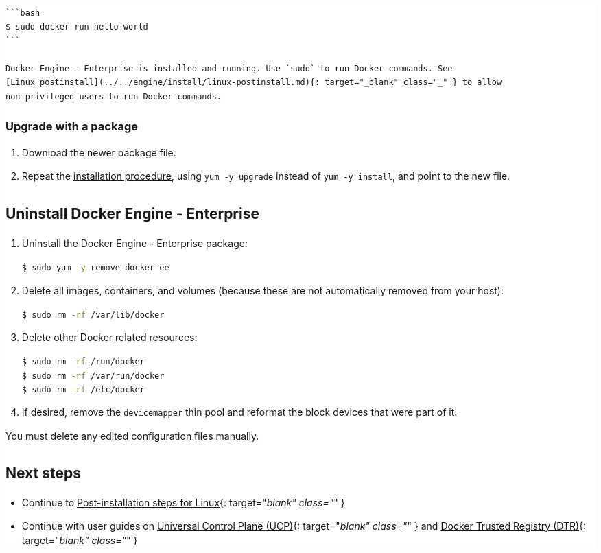     ```bash
    $ sudo docker run hello-world
    ```

    Docker Engine - Enterprise is installed and running. Use `sudo` to run Docker commands. See
    [Linux postinstall](../../engine/install/linux-postinstall.md){: target="_blank" class="_" } to allow
    non-privileged users to run Docker commands.



### Upgrade with a package

1.  Download the newer package file.

2.  Repeat the [installation procedure](#install-with-a-package), using
    `yum -y upgrade` instead of `yum -y install`, and point to the new file.



## Uninstall Docker Engine - Enterprise

1.  Uninstall the Docker Engine - Enterprise package:

    ```bash
    $ sudo yum -y remove docker-ee
    ```

2.  Delete all images, containers, and volumes (because these are not automatically removed from your host):

    ```bash
    $ sudo rm -rf /var/lib/docker
    ```

3.  Delete other Docker related resources:
    ```bash
    $ sudo rm -rf /run/docker
    $ sudo rm -rf /var/run/docker
    $ sudo rm -rf /etc/docker
    ```

4.  If desired, remove the `devicemapper` thin pool and reformat the block
    devices that were part of it.

You must delete any edited configuration files manually.



## Next steps


- Continue to [Post-installation steps for Linux](../../engine/install/linux-postinstall.md){: target="_blank" class="_" }

- Continue with user guides on [Universal Control Plane (UCP)](../ucp/index.md){: target="_blank" class="_" } and [Docker Trusted Registry (DTR)](../dtr/index.md){: target="_blank" class="_" }
